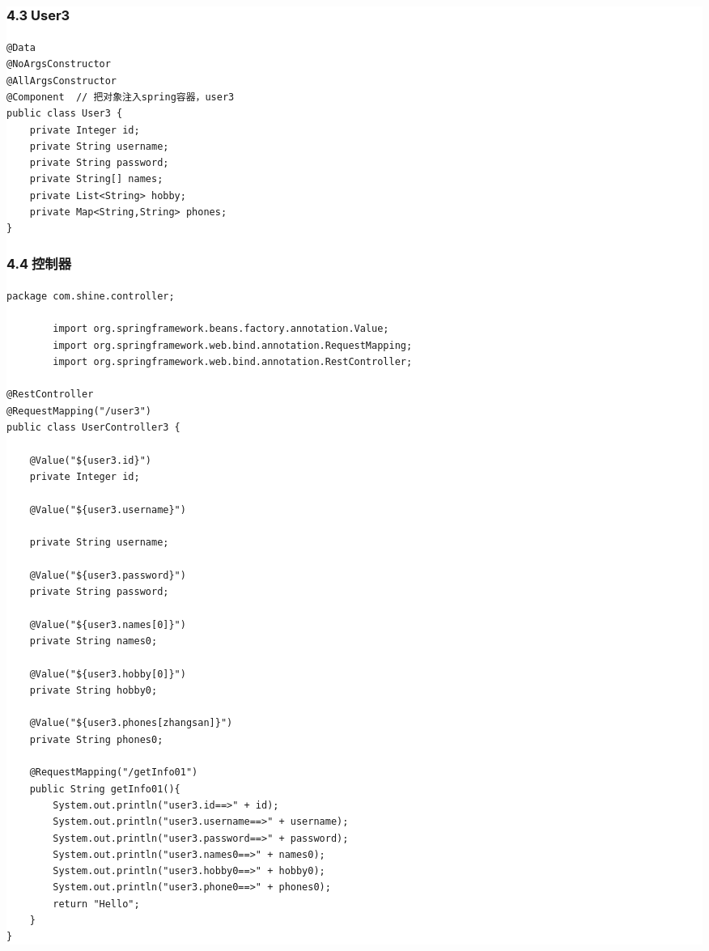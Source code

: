 ### 4.3 User3

```
@Data
@NoArgsConstructor
@AllArgsConstructor
@Component  // 把对象注入spring容器，user3
public class User3 {
    private Integer id;
    private String username;
    private String password;
    private String[] names;
    private List<String> hobby;
    private Map<String,String> phones;
}
```

### 4.4 控制器

```
package com.shine.controller;

        import org.springframework.beans.factory.annotation.Value;
        import org.springframework.web.bind.annotation.RequestMapping;
        import org.springframework.web.bind.annotation.RestController;

@RestController
@RequestMapping("/user3")
public class UserController3 {

    @Value("${user3.id}")
    private Integer id;

    @Value("${user3.username}")

    private String username;

    @Value("${user3.password}")
    private String password;

    @Value("${user3.names[0]}")
    private String names0;

    @Value("${user3.hobby[0]}")
    private String hobby0;

    @Value("${user3.phones[zhangsan]}")
    private String phones0;

    @RequestMapping("/getInfo01")
    public String getInfo01(){
        System.out.println("user3.id==>" + id);
        System.out.println("user3.username==>" + username);
        System.out.println("user3.password==>" + password);
        System.out.println("user3.names0==>" + names0);
        System.out.println("user3.hobby0==>" + hobby0);
        System.out.println("user3.phone0==>" + phones0);
        return "Hello";
    }
}
```
